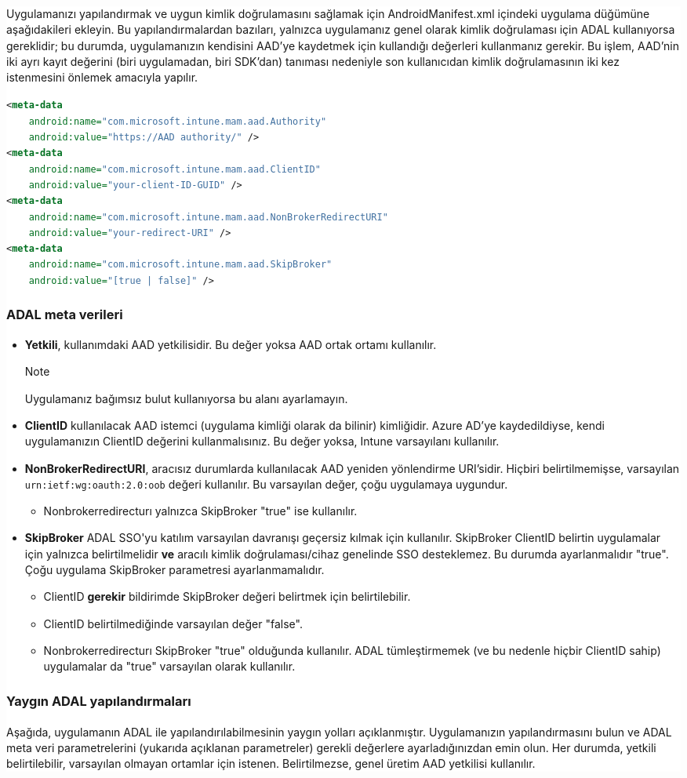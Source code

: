 Uygulamanızı yapılandırmak ve uygun kimlik doğrulamasını sağlamak için AndroidManifest.xml içindeki uygulama düğümüne aşağıdakileri ekleyin. Bu yapılandırmalardan bazıları, yalnızca uygulamanız genel olarak kimlik doğrulaması için ADAL kullanıyorsa gereklidir; bu durumda, uygulamanızın kendisini AAD’ye kaydetmek için kullandığı değerleri kullanmanız gerekir. Bu işlem, AAD’nin iki ayrı kayıt değerini (biri uygulamadan, biri SDK’dan) tanıması nedeniyle son kullanıcıdan kimlik doğrulamasının iki kez istenmesini önlemek amacıyla yapılır.

```xml
<meta-data
    android:name="com.microsoft.intune.mam.aad.Authority"
    android:value="https://AAD authority/" />
<meta-data
    android:name="com.microsoft.intune.mam.aad.ClientID"
    android:value="your-client-ID-GUID" />
<meta-data
    android:name="com.microsoft.intune.mam.aad.NonBrokerRedirectURI"
    android:value="your-redirect-URI" />
<meta-data
    android:name="com.microsoft.intune.mam.aad.SkipBroker"
    android:value="[true | false]" />
```

### <a name="adal-metadata"></a>ADAL meta verileri

* **Yetkili**, kullanımdaki AAD yetkilisidir. Bu değer yoksa AAD ortak ortamı kullanılır.
    > [!NOTE]
    > Uygulamanız bağımsız bulut kullanıyorsa bu alanı ayarlamayın.

* **ClientID** kullanılacak AAD istemci (uygulama kimliği olarak da bilinir) kimliğidir. Azure AD’ye kaydedildiyse, kendi uygulamanızın ClientID değerini kullanmalısınız. Bu değer yoksa, Intune varsayılanı kullanılır.

* **NonBrokerRedirectURI**, aracısız durumlarda kullanılacak AAD yeniden yönlendirme URI’sidir. Hiçbiri belirtilmemişse, varsayılan `urn:ietf:wg:oauth:2.0:oob` değeri kullanılır. Bu varsayılan değer, çoğu uygulamaya uygundur.

    * Nonbrokerredirecturı yalnızca SkipBroker "true" ise kullanılır.

* **SkipBroker** ADAL SSO'yu katılım varsayılan davranışı geçersiz kılmak için kullanılır. SkipBroker ClientID belirtin uygulamalar için yalnızca belirtilmelidir **ve** aracılı kimlik doğrulaması/cihaz genelinde SSO desteklemez. Bu durumda ayarlanmalıdır "true". Çoğu uygulama SkipBroker parametresi ayarlanmamalıdır.

    * ClientID **gerekir** bildirimde SkipBroker değeri belirtmek için belirtilebilir.

    * ClientID belirtilmediğinde varsayılan değer "false".

    * Nonbrokerredirecturı SkipBroker "true" olduğunda kullanılır. ADAL tümleştirmemek (ve bu nedenle hiçbir ClientID sahip) uygulamalar da "true" varsayılan olarak kullanılır.

### <a name="common-adal-configurations"></a>Yaygın ADAL yapılandırmaları

Aşağıda, uygulamanın ADAL ile yapılandırılabilmesinin yaygın yolları açıklanmıştır. Uygulamanızın yapılandırmasını bulun ve ADAL meta veri parametrelerini (yukarıda açıklanan parametreler) gerekli değerlere ayarladığınızdan emin olun. Her durumda, yetkili belirtilebilir, varsayılan olmayan ortamlar için istenen. Belirtilmezse, genel üretim AAD yetkilisi kullanılır.
